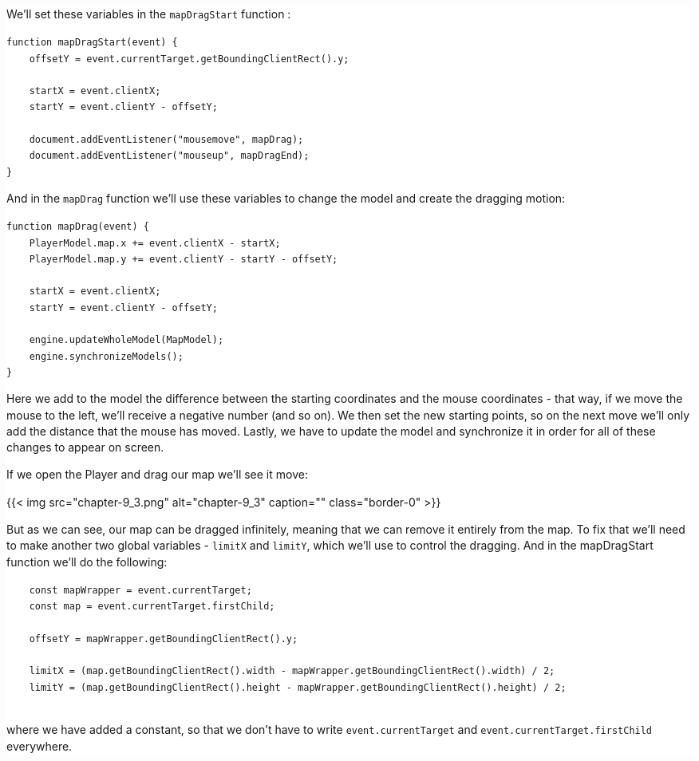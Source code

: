 We’ll set these variables in the `mapDragStart` function :

```
function mapDragStart(event) {
    offsetY = event.currentTarget.getBoundingClientRect().y;
 
    startX = event.clientX;
    startY = event.clientY - offsetY;
 
    document.addEventListener("mousemove", mapDrag);
    document.addEventListener("mouseup", mapDragEnd);
}
```

And in the `mapDrag` function we’ll use these variables to change the model and create the dragging motion:

```
function mapDrag(event) {
    PlayerModel.map.x += event.clientX - startX;
    PlayerModel.map.y += event.clientY - startY - offsetY;
 
    startX = event.clientX;
    startY = event.clientY - offsetY;
 
    engine.updateWholeModel(MapModel);
    engine.synchronizeModels();
}
```

Here we add to the model the difference between the starting coordinates and the mouse coordinates - that way, if we move the mouse to the left, we’ll receive a negative number (and so on). We then set the new starting points, so on the next move we’ll only add the distance that the mouse has moved. Lastly, we have to update the model and synchronize it in order for all of these changes to appear on screen.

If we open the Player and drag our map we’ll see it move:

{{< img src="chapter-9_3.png" alt="chapter-9_3" caption="<em></em>" class="border-0" >}}

But as we can see, our map can be dragged infinitely, meaning that we can remove it entirely from the map. To fix that we’ll need to make another two global variables - `limitX` and `limitY`, which we’ll use to control the dragging. And in the mapDragStart function we’ll do the following:

```
    const mapWrapper = event.currentTarget;
    const map = event.currentTarget.firstChild;
 
    offsetY = mapWrapper.getBoundingClientRect().y;
 
    limitX = (map.getBoundingClientRect().width - mapWrapper.getBoundingClientRect().width) / 2;
    limitY = (map.getBoundingClientRect().height - mapWrapper.getBoundingClientRect().height) / 2;
 
```

where we have added a constant, so that we don’t have to write `event.currentTarget` and `event.currentTarget.firstChild` everywhere.
